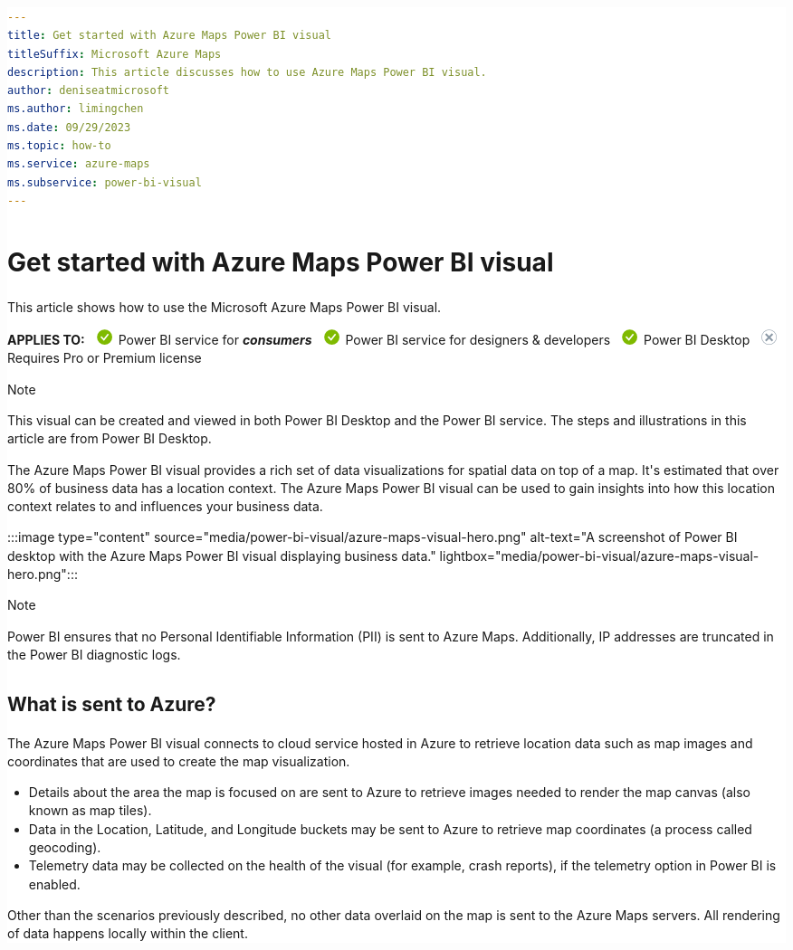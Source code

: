 ```yaml
---
title: Get started with Azure Maps Power BI visual
titleSuffix: Microsoft Azure Maps
description: This article discusses how to use Azure Maps Power BI visual.
author: deniseatmicrosoft
ms.author: limingchen
ms.date: 09/29/2023
ms.topic: how-to
ms.service: azure-maps
ms.subservice: power-bi-visual
---
```


# Get started with Azure Maps Power BI visual

This article shows how to use the Microsoft Azure Maps Power BI visual.

**APPLIES TO:** ![Green check mark.](media/power-bi-visual/yes.png) Power BI service for ***consumers*** ![Green check mark.](media/power-bi-visual/yes.png) Power BI service for designers & developers ![Green check mark.](media/power-bi-visual/yes.png) Power BI Desktop ![X indicating no.](media/power-bi-visual/no.png) Requires Pro or Premium license

> [!NOTE]
> This visual can be created and viewed in both Power BI Desktop and the Power BI service. The steps and illustrations in this article are from Power BI Desktop.

The Azure Maps Power BI visual provides a rich set of data visualizations for spatial data on top of a map. It's estimated that over 80% of business data has a location context. The Azure Maps Power BI visual can be used to gain insights into how this location context relates to and influences your business data.

:::image type="content" source="media/power-bi-visual/azure-maps-visual-hero.png" alt-text="A screenshot of Power BI desktop with the Azure Maps Power BI visual displaying business data." lightbox="media/power-bi-visual/azure-maps-visual-hero.png":::

> [!NOTE]
> Power BI ensures that no Personal Identifiable Information (PII) is sent to Azure Maps. Additionally, IP addresses are truncated in the Power BI diagnostic logs.

## What is sent to Azure?

The Azure Maps Power BI visual connects to cloud service hosted in Azure to retrieve location data such as map images and coordinates that are used to create the map visualization.

- Details about the area the map is focused on are sent to Azure to retrieve images needed to render the map canvas (also known as map tiles).
- Data in the Location, Latitude, and Longitude buckets may be sent to Azure to retrieve map coordinates (a process called geocoding).
- Telemetry data may be collected on the health of the visual (for example, crash reports), if the telemetry option in Power BI is enabled.

Other than the scenarios previously described, no other data overlaid on the map is sent to the Azure Maps servers. All rendering of data happens locally within the client.


[Geographic API endpoints]: geographic-scope.md#geographic-api-endpoint-mapping
[Azure Maps Web SDK supported browsers]: supported-browsers.md
[controls]: #controls
[Customize visualization titles, backgrounds, and legends]: /power-bi/visuals/power-bi-visualization-customize-title-background-and-legend
[Geographic coverage information]: geographic-coverage.md
[style]: #style
[blank and blank accessible]: supported-map-styles.md#blank-and-blank_accessible
[grayscale dark]: supported-map-styles.md#grayscale_dark
[grayscale light]: supported-map-styles.md#grayscale_light
[high contrast dark]: supported-map-styles.md#high_contrast_dark
[high contrast light]: supported-map-styles.md#high_contrast_light
[night]: supported-map-styles.md#night
[road]: supported-map-styles.md#road
[road shaded relief]: supported-map-styles.md#road_shaded_relief
[satellite]: supported-map-styles.md#satellite
[satellite road labels]: supported-map-styles.md#satellite_road_labels
[Manage the Azure Maps Power BI visual within your organization]: power-bi-visual-manage-access.md
[Microsoft Azure Legal Information]: https://azure.microsoft.com/support/legal/
[Navigating the map]: map-accessibility.md#navigating-the-map
[Tips and tricks for color formatting in Power BI]: /power-bi/visuals/service-tips-and-tricks-for-color-formatting
[Understanding layers in the Azure Maps Power BI visual]: power-bi-visual-understanding-layers.md
[view]: #view
[The location field]: power-bi-visual-geocode.md#the-location-field
